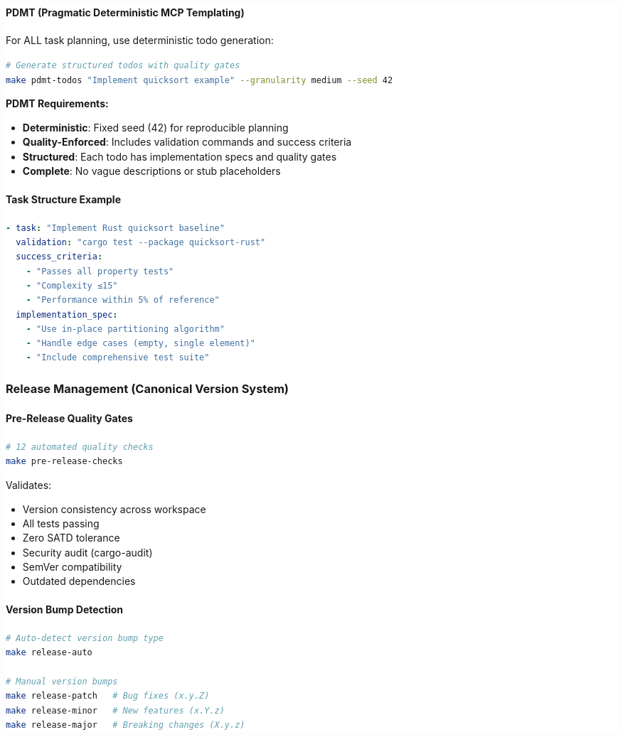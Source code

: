 #### PDMT (Pragmatic Deterministic MCP Templating)

For ALL task planning, use deterministic todo generation:

```bash
# Generate structured todos with quality gates
make pdmt-todos "Implement quicksort example" --granularity medium --seed 42
```

**PDMT Requirements:**
- **Deterministic**: Fixed seed (42) for reproducible planning
- **Quality-Enforced**: Includes validation commands and success criteria
- **Structured**: Each todo has implementation specs and quality gates
- **Complete**: No vague descriptions or stub placeholders

#### Task Structure Example
```yaml
- task: "Implement Rust quicksort baseline"
  validation: "cargo test --package quicksort-rust"
  success_criteria: 
    - "Passes all property tests"
    - "Complexity ≤15"
    - "Performance within 5% of reference"
  implementation_spec:
    - "Use in-place partitioning algorithm"
    - "Handle edge cases (empty, single element)"
    - "Include comprehensive test suite"
```

### Release Management (Canonical Version System)

#### Pre-Release Quality Gates
```bash
# 12 automated quality checks
make pre-release-checks
```

Validates:
- Version consistency across workspace
- All tests passing
- Zero SATD tolerance
- Security audit (cargo-audit)
- SemVer compatibility
- Outdated dependencies

#### Version Bump Detection
```bash
# Auto-detect version bump type
make release-auto

# Manual version bumps
make release-patch   # Bug fixes (x.y.Z)
make release-minor   # New features (x.Y.z)  
make release-major   # Breaking changes (X.y.z)
```
